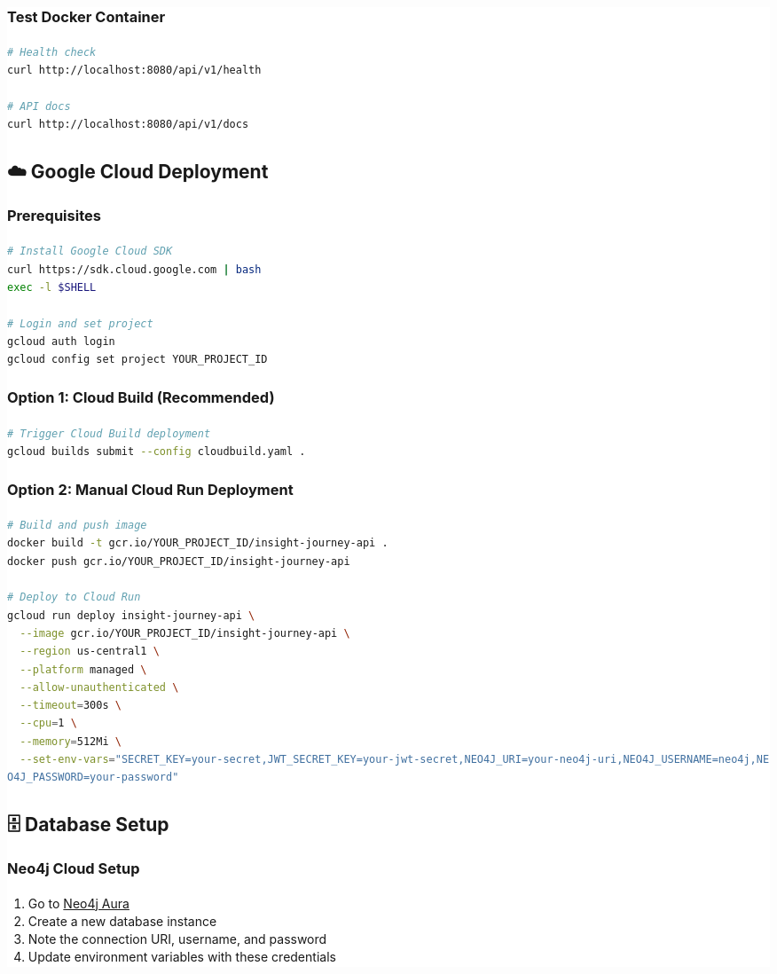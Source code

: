 ### **Test Docker Container**
```bash
# Health check
curl http://localhost:8080/api/v1/health

# API docs
curl http://localhost:8080/api/v1/docs
```

## ☁️ **Google Cloud Deployment**

### **Prerequisites**
```bash
# Install Google Cloud SDK
curl https://sdk.cloud.google.com | bash
exec -l $SHELL

# Login and set project
gcloud auth login
gcloud config set project YOUR_PROJECT_ID
```

### **Option 1: Cloud Build (Recommended)**
```bash
# Trigger Cloud Build deployment
gcloud builds submit --config cloudbuild.yaml .
```

### **Option 2: Manual Cloud Run Deployment**
```bash
# Build and push image
docker build -t gcr.io/YOUR_PROJECT_ID/insight-journey-api .
docker push gcr.io/YOUR_PROJECT_ID/insight-journey-api

# Deploy to Cloud Run
gcloud run deploy insight-journey-api \
  --image gcr.io/YOUR_PROJECT_ID/insight-journey-api \
  --region us-central1 \
  --platform managed \
  --allow-unauthenticated \
  --timeout=300s \
  --cpu=1 \
  --memory=512Mi \
  --set-env-vars="SECRET_KEY=your-secret,JWT_SECRET_KEY=your-jwt-secret,NEO4J_URI=your-neo4j-uri,NEO4J_USERNAME=neo4j,NEO4J_PASSWORD=your-password"
```

## 🗄️ **Database Setup**

### **Neo4j Cloud Setup**
1. Go to [Neo4j Aura](https://neo4j.com/cloud/aura/)
2. Create a new database instance
3. Note the connection URI, username, and password
4. Update environment variables with these credentials
